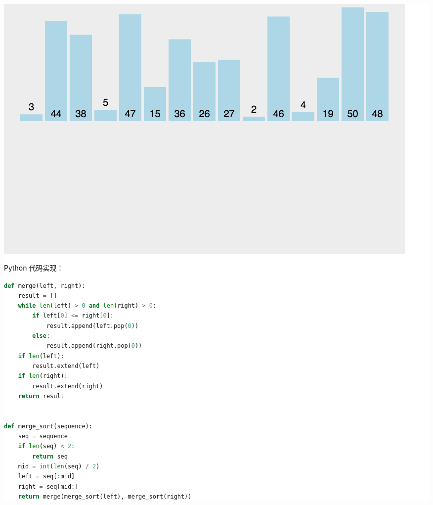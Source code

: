 ![merge_sort](./img/merge_sort.gif)

Python 代码实现：

```python
def merge(left, right):
    result = []
    while len(left) > 0 and len(right) > 0:
        if left[0] <= right[0]:
            result.append(left.pop(0))
        else:
            result.append(right.pop(0))
    if len(left):
        result.extend(left)
    if len(right):
        result.extend(right)
    return result


def merge_sort(sequence):
    seq = sequence
    if len(seq) < 2:
        return seq
    mid = int(len(seq) / 2)
    left = seq[:mid]
    right = seq[mid:]
    return merge(merge_sort(left), merge_sort(right))
```
